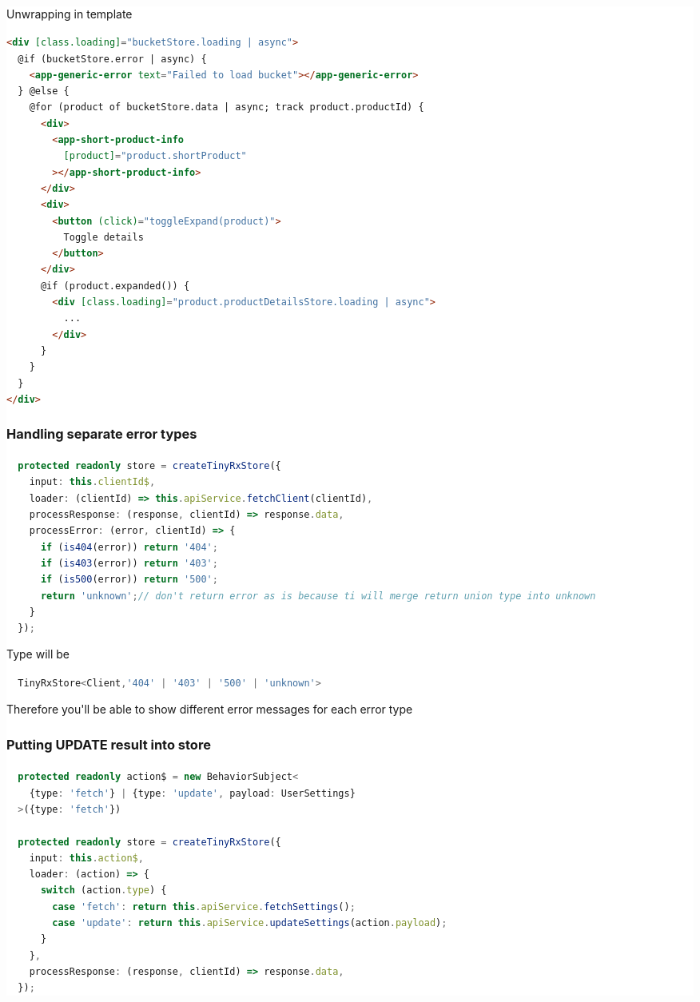 Unwrapping in template
```html
<div [class.loading]="bucketStore.loading | async">
  @if (bucketStore.error | async) {
    <app-generic-error text="Failed to load bucket"></app-generic-error>
  } @else {
    @for (product of bucketStore.data | async; track product.productId) {
      <div>
        <app-short-product-info 
          [product]="product.shortProduct"
        ></app-short-product-info>
      </div>
      <div>
        <button (click)="toggleExpand(product)">
          Toggle details
        </button>
      </div>
      @if (product.expanded()) {
        <div [class.loading]="product.productDetailsStore.loading | async">
          ...
        </div>
      }
    }
  }
</div>
```

### Handling separate error types
```typescript
  protected readonly store = createTinyRxStore({
    input: this.clientId$,
    loader: (clientId) => this.apiService.fetchClient(clientId),
    processResponse: (response, clientId) => response.data,
    processError: (error, clientId) => {
      if (is404(error)) return '404';
      if (is403(error)) return '403';
      if (is500(error)) return '500';
      return 'unknown';// don't return error as is because ti will merge return union type into unknown
    }
  });
```
Type will be 
```typescript
  TinyRxStore<Client,'404' | '403' | '500' | 'unknown'>
```
Therefore you'll be able to show different error messages for each error type

### Putting UPDATE result into store
```typescript
  protected readonly action$ = new BehaviorSubject<
    {type: 'fetch'} | {type: 'update', payload: UserSettings}
  >({type: 'fetch'})

  protected readonly store = createTinyRxStore({
    input: this.action$,
    loader: (action) => { 
      switch (action.type) {
        case 'fetch': return this.apiService.fetchSettings();
        case 'update': return this.apiService.updateSettings(action.payload);
      }
    },
    processResponse: (response, clientId) => response.data,
  });
```